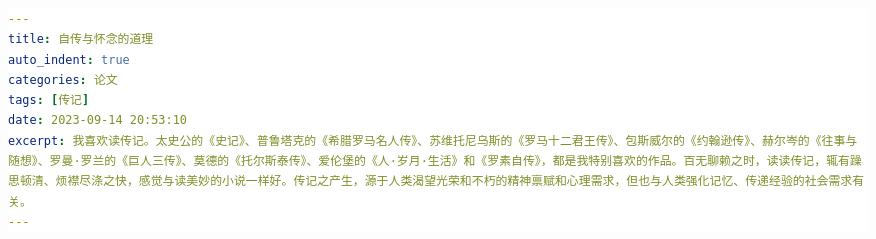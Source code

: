 ```yaml
---
title: 自传与怀念的道理
auto_indent: true
categories: 论文
tags: [传记]
date: 2023-09-14 20:53:10
excerpt: 我喜欢读传记。太史公的《史记》、普鲁塔克的《希腊罗马名人传》、苏维托尼乌斯的《罗马十二君王传》、包斯威尔的《约翰逊传》、赫尔岑的《往事与随想》、罗曼·罗兰的《巨人三传》、莫德的《托尔斯泰传》、爱伦堡的《人·岁月·生活》和《罗素自传》，都是我特别喜欢的作品。百无聊赖之时，读读传记，辄有躁思顿清、烦襟尽涤之快，感觉与读美妙的小说一样好。传记之产生，源于人类渴望光荣和不朽的精神禀赋和心理需求，但也与人类强化记忆、传递经验的社会需求有关。
---
```

